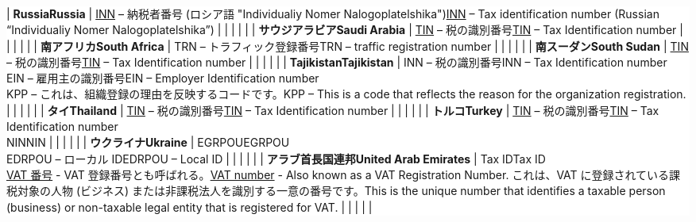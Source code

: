 | <span data-ttu-id="13f5e-171">**Russia**</span><span class="sxs-lookup"><span data-stu-id="13f5e-171">**Russia**</span></span>  | <span data-ttu-id="13f5e-172">[INN](http://www.oecd.org/tax/automatic-exchange/crs-implementation-and-assistance/tax-identification-numbers/Russia-TIN.pdf) – 納税者番号 (ロシア語 "Individualiy Nomer Nalogoplatelshika")</span><span class="sxs-lookup"><span data-stu-id="13f5e-172">[INN](http://www.oecd.org/tax/automatic-exchange/crs-implementation-and-assistance/tax-identification-numbers/Russia-TIN.pdf) – Tax identification number (Russian “Individualiy Nomer Nalogoplatelshika”)</span></span> |  |  |  |  |
| <span data-ttu-id="13f5e-173">**サウジアラビア**</span><span class="sxs-lookup"><span data-stu-id="13f5e-173">**Saudi Arabia**</span></span> | <span data-ttu-id="13f5e-174">[TIN](http://www.oecd.org/tax/automatic-exchange/crs-implementation-and-assistance/tax-identification-numbers/Saudi-Arabia-TIN.pdf) – 税の識別番号</span><span class="sxs-lookup"><span data-stu-id="13f5e-174">[TIN](http://www.oecd.org/tax/automatic-exchange/crs-implementation-and-assistance/tax-identification-numbers/Saudi-Arabia-TIN.pdf) – Tax Identification number</span></span> |  |  |  |  |
| <span data-ttu-id="13f5e-175">**南アフリカ**</span><span class="sxs-lookup"><span data-stu-id="13f5e-175">**South Africa**</span></span> | <span data-ttu-id="13f5e-176">TRN – トラフィック登録番号</span><span class="sxs-lookup"><span data-stu-id="13f5e-176">TRN – traffic registration number</span></span> |  |  |  |  |
| <span data-ttu-id="13f5e-177">**南スーダン**</span><span class="sxs-lookup"><span data-stu-id="13f5e-177">**South Sudan**</span></span> | <span data-ttu-id="13f5e-178">[TIN](http://www.oecd.org/tax/automatic-exchange/crs-implementation-and-assistance/tax-identification-numbers/) – 税の識別番号</span><span class="sxs-lookup"><span data-stu-id="13f5e-178">[TIN](http://www.oecd.org/tax/automatic-exchange/crs-implementation-and-assistance/tax-identification-numbers/) – Tax Identification number</span></span> |  |  |  |  |
| <span data-ttu-id="13f5e-179">**Tajikistan**</span><span class="sxs-lookup"><span data-stu-id="13f5e-179">**Tajikistan**</span></span>  | <span data-ttu-id="13f5e-180">INN – 税の識別番号</span><span class="sxs-lookup"><span data-stu-id="13f5e-180">INN – Tax Identification   number</span></span><br><span data-ttu-id="13f5e-181">EIN – 雇用主の識別番号</span><span class="sxs-lookup"><span data-stu-id="13f5e-181">EIN – Employer Identification number</span></span><br><span data-ttu-id="13f5e-182">KPP – これは、組織登録の理由を反映するコードです。</span><span class="sxs-lookup"><span data-stu-id="13f5e-182">KPP – This is a code that reflects the reason for the organization   registration.</span></span> |  |  |  |  |
| <span data-ttu-id="13f5e-183">**タイ**</span><span class="sxs-lookup"><span data-stu-id="13f5e-183">**Thailand**</span></span> | <span data-ttu-id="13f5e-184">[TIN](http://www.oecd.org/tax/automatic-exchange/crs-implementation-and-assistance/tax-identification-numbers/) – 税の識別番号</span><span class="sxs-lookup"><span data-stu-id="13f5e-184">[TIN](http://www.oecd.org/tax/automatic-exchange/crs-implementation-and-assistance/tax-identification-numbers/) – Tax Identification number</span></span> |  |  |  |  |
| <span data-ttu-id="13f5e-185">**トルコ**</span><span class="sxs-lookup"><span data-stu-id="13f5e-185">**Turkey**</span></span> | <span data-ttu-id="13f5e-186">[TIN](http://www.oecd.org/tax/automatic-exchange/crs-implementation-and-assistance/tax-identification-numbers/Turkey-TIN.pdf) – 税の識別番号</span><span class="sxs-lookup"><span data-stu-id="13f5e-186">[TIN](http://www.oecd.org/tax/automatic-exchange/crs-implementation-and-assistance/tax-identification-numbers/Turkey-TIN.pdf) – Tax Identification   number</span></span><br><span data-ttu-id="13f5e-187">NIN</span><span class="sxs-lookup"><span data-stu-id="13f5e-187">NIN</span></span> |  |  |  |  |
| <span data-ttu-id="13f5e-188">**ウクライナ**</span><span class="sxs-lookup"><span data-stu-id="13f5e-188">**Ukraine**</span></span>  | <span data-ttu-id="13f5e-189">EGRPOU</span><span class="sxs-lookup"><span data-stu-id="13f5e-189">EGRPOU</span></span><br><span data-ttu-id="13f5e-190">EDRPOU – ローカル ID</span><span class="sxs-lookup"><span data-stu-id="13f5e-190">EDRPOU – Local ID</span></span> |  |  |  |  |
| <span data-ttu-id="13f5e-191">**アラブ首長国連邦**</span><span class="sxs-lookup"><span data-stu-id="13f5e-191">**United Arab Emirates**</span></span> | <span data-ttu-id="13f5e-192">Tax ID</span><span class="sxs-lookup"><span data-stu-id="13f5e-192">Tax ID</span></span><br><span data-ttu-id="13f5e-193">[VAT 番号](http://www.oecd.org/tax/automatic-exchange/crs-implementation-and-assistance/tax-identification-numbers/UAE-TIN.pdf) - VAT 登録番号とも呼ばれる。</span><span class="sxs-lookup"><span data-stu-id="13f5e-193">[VAT number](http://www.oecd.org/tax/automatic-exchange/crs-implementation-and-assistance/tax-identification-numbers/UAE-TIN.pdf) - Also known as a VAT Registration Number.</span></span> <span data-ttu-id="13f5e-194">これは、VAT に登録されている課税対象の人物 (ビジネス) または非課税法人を識別する一意の番号です。</span><span class="sxs-lookup"><span data-stu-id="13f5e-194">This is the unique number that identifies a taxable person (business) or non-taxable legal entity that is registered for VAT.</span></span> |  |  |  |  |